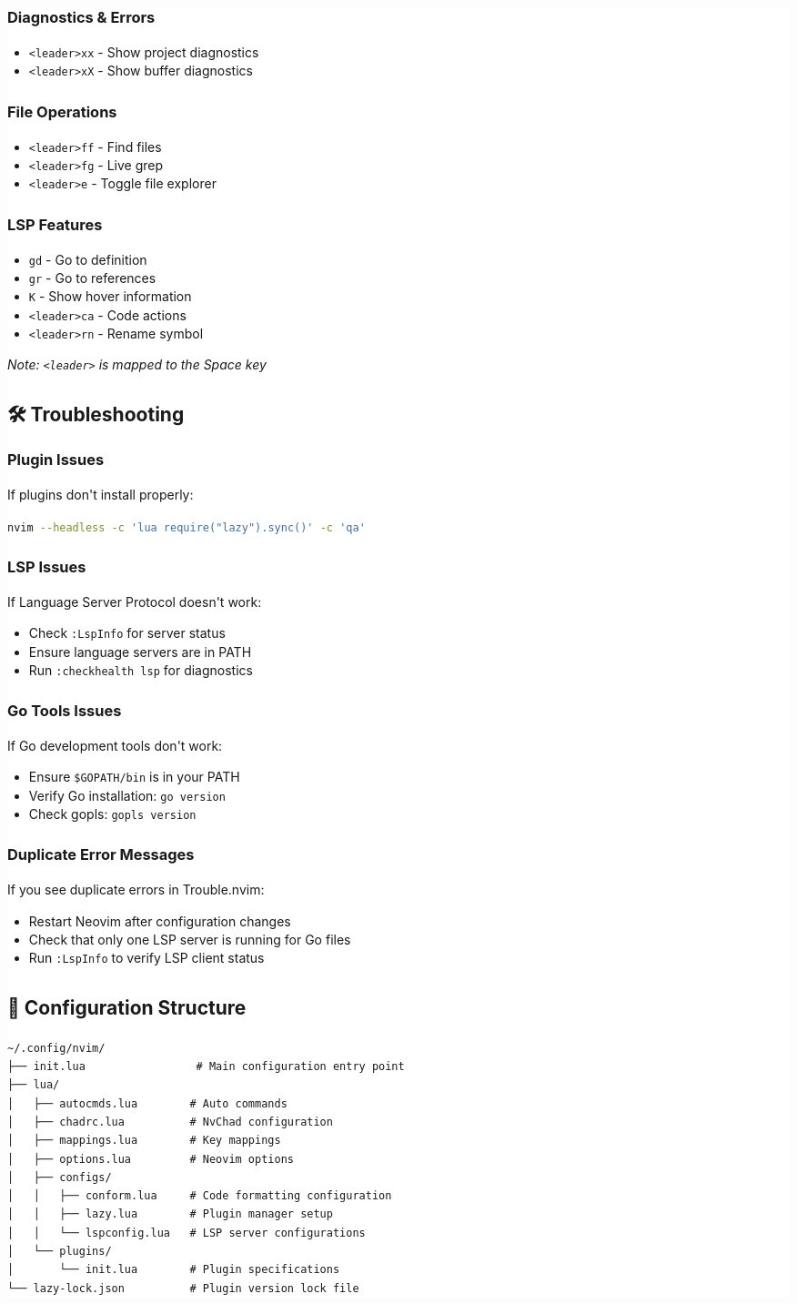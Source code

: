 ### Diagnostics & Errors
- `<leader>xx` - Show project diagnostics
- `<leader>xX` - Show buffer diagnostics

### File Operations
- `<leader>ff` - Find files
- `<leader>fg` - Live grep
- `<leader>e` - Toggle file explorer

### LSP Features
- `gd` - Go to definition
- `gr` - Go to references
- `K` - Show hover information
- `<leader>ca` - Code actions
- `<leader>rn` - Rename symbol

*Note: `<leader>` is mapped to the Space key*

## 🛠️ Troubleshooting

### Plugin Issues
If plugins don't install properly:
```bash
nvim --headless -c 'lua require("lazy").sync()' -c 'qa'
```

### LSP Issues
If Language Server Protocol doesn't work:
- Check `:LspInfo` for server status
- Ensure language servers are in PATH
- Run `:checkhealth lsp` for diagnostics

### Go Tools Issues
If Go development tools don't work:
- Ensure `$GOPATH/bin` is in your PATH
- Verify Go installation: `go version`
- Check gopls: `gopls version`

### Duplicate Error Messages
If you see duplicate errors in Trouble.nvim:
- Restart Neovim after configuration changes
- Check that only one LSP server is running for Go files
- Run `:LspInfo` to verify LSP client status

## 📁 Configuration Structure

```
~/.config/nvim/
├── init.lua                 # Main configuration entry point
├── lua/
│   ├── autocmds.lua        # Auto commands
│   ├── chadrc.lua          # NvChad configuration
│   ├── mappings.lua        # Key mappings
│   ├── options.lua         # Neovim options
│   ├── configs/
│   │   ├── conform.lua     # Code formatting configuration
│   │   ├── lazy.lua        # Plugin manager setup
│   │   └── lspconfig.lua   # LSP server configurations
│   └── plugins/
│       └── init.lua        # Plugin specifications
└── lazy-lock.json          # Plugin version lock file
```